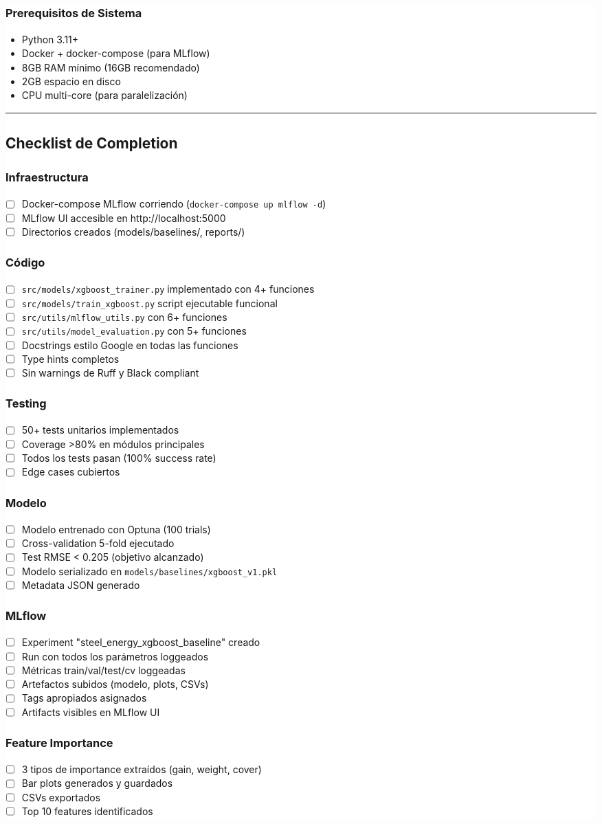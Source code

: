 ### Prerequisitos de Sistema
- Python 3.11+
- Docker + docker-compose (para MLflow)
- 8GB RAM mínimo (16GB recomendado)
- 2GB espacio en disco
- CPU multi-core (para paralelización)

---

## Checklist de Completion

### Infraestructura
- [ ] Docker-compose MLflow corriendo (`docker-compose up mlflow -d`)
- [ ] MLflow UI accesible en http://localhost:5000
- [ ] Directorios creados (models/baselines/, reports/)

### Código
- [ ] `src/models/xgboost_trainer.py` implementado con 4+ funciones
- [ ] `src/models/train_xgboost.py` script ejecutable funcional
- [ ] `src/utils/mlflow_utils.py` con 6+ funciones
- [ ] `src/utils/model_evaluation.py` con 5+ funciones
- [ ] Docstrings estilo Google en todas las funciones
- [ ] Type hints completos
- [ ] Sin warnings de Ruff y Black compliant

### Testing
- [ ] 50+ tests unitarios implementados
- [ ] Coverage >80% en módulos principales
- [ ] Todos los tests pasan (100% success rate)
- [ ] Edge cases cubiertos

### Modelo
- [ ] Modelo entrenado con Optuna (100 trials)
- [ ] Cross-validation 5-fold ejecutado
- [ ] Test RMSE < 0.205 (objetivo alcanzado)
- [ ] Modelo serializado en `models/baselines/xgboost_v1.pkl`
- [ ] Metadata JSON generado

### MLflow
- [ ] Experiment "steel_energy_xgboost_baseline" creado
- [ ] Run con todos los parámetros loggeados
- [ ] Métricas train/val/test/cv loggeadas
- [ ] Artefactos subidos (modelo, plots, CSVs)
- [ ] Tags apropiados asignados
- [ ] Artifacts visibles en MLflow UI

### Feature Importance
- [ ] 3 tipos de importance extraídos (gain, weight, cover)
- [ ] Bar plots generados y guardados
- [ ] CSVs exportados
- [ ] Top 10 features identificados
